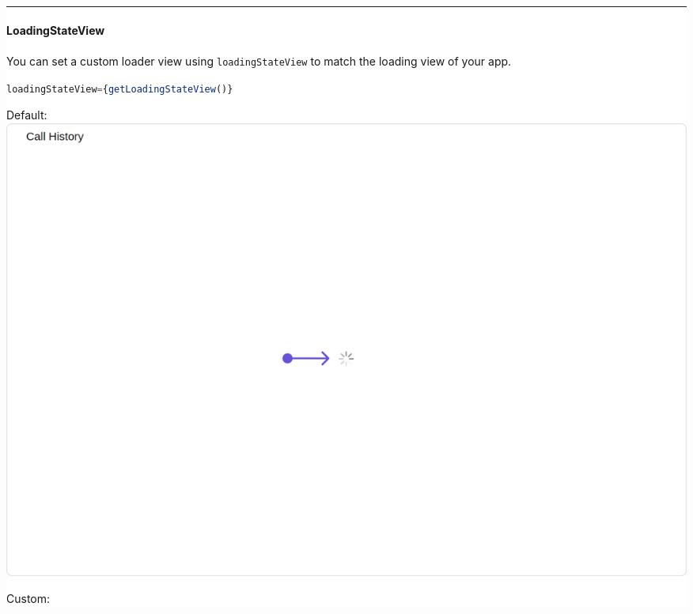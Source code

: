 </TabItem>
</Tabs>

---

#### LoadingStateView

You can set a custom loader view using `loadingStateView` to match the loading view of your app.

```jsx
loadingStateView={getLoadingStateView()}
```

Default:
![](../../assets/call_log_history_loading_state_view_defailt_web_screens.png)

Custom: